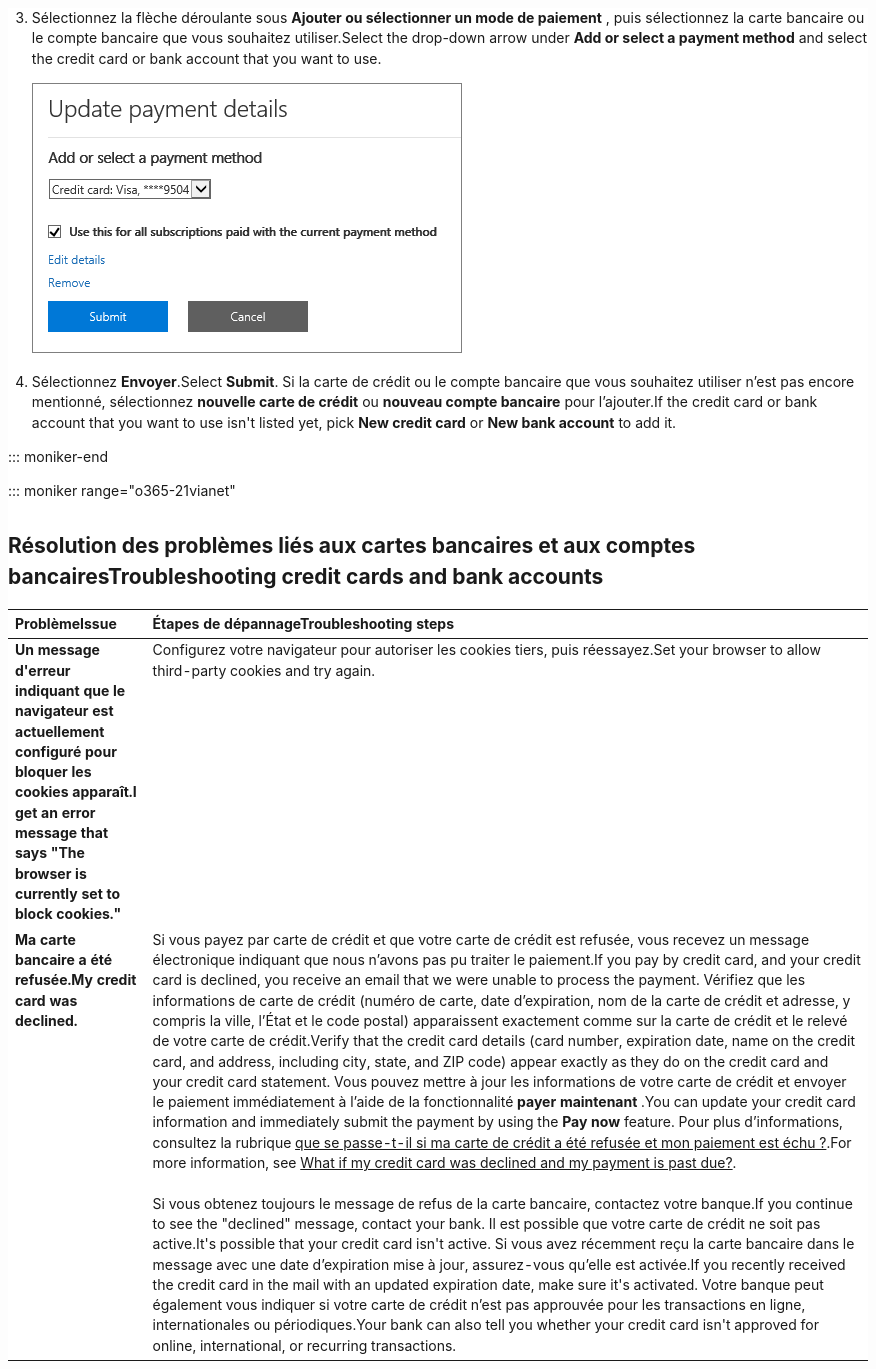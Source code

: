 3. <span data-ttu-id="4f768-321">Sélectionnez la flèche déroulante sous **Ajouter ou sélectionner un mode de paiement** , puis sélectionnez la carte bancaire ou le compte bancaire que vous souhaitez utiliser.</span><span class="sxs-lookup"><span data-stu-id="4f768-321">Select the drop-down arrow under **Add or select a payment method** and select the credit card or bank account that you want to use.</span></span>

    ![The Update payment details pane when a subscription is paid for by credit card or bank account.](../../media/fa9b3a8f-9a80-4887-88e6-d19e6afd1b3d.png)
  
4. <span data-ttu-id="4f768-323">Sélectionnez **Envoyer**.</span><span class="sxs-lookup"><span data-stu-id="4f768-323">Select **Submit**.</span></span> <span data-ttu-id="4f768-324">Si la carte de crédit ou le compte bancaire que vous souhaitez utiliser n’est pas encore mentionné, sélectionnez **nouvelle carte de crédit** ou **nouveau compte bancaire** pour l’ajouter.</span><span class="sxs-lookup"><span data-stu-id="4f768-324">If the credit card or bank account that you want to use isn't listed yet, pick **New credit card** or **New bank account** to add it.</span></span>

::: moniker-end

::: moniker range="o365-21vianet"
## <a name="troubleshooting-credit-cards-and-bank-accounts"></a><span data-ttu-id="4f768-325">Résolution des problèmes liés aux cartes bancaires et aux comptes bancaires</span><span class="sxs-lookup"><span data-stu-id="4f768-325">Troubleshooting credit cards and bank accounts</span></span>

|<span data-ttu-id="4f768-326">**Problème**</span><span class="sxs-lookup"><span data-stu-id="4f768-326">**Issue**</span></span>|<span data-ttu-id="4f768-327">**Étapes de dépannage**</span><span class="sxs-lookup"><span data-stu-id="4f768-327">**Troubleshooting steps**</span></span>|
|:-----|:-----|
|<span data-ttu-id="4f768-328">**Un message d'erreur indiquant que le navigateur est actuellement configuré pour bloquer les cookies apparaît.**</span><span class="sxs-lookup"><span data-stu-id="4f768-328">**I get an error message that says "The browser is currently set to block cookies."**</span></span> <br/> |<span data-ttu-id="4f768-329">Configurez votre navigateur pour autoriser les cookies tiers, puis réessayez.</span><span class="sxs-lookup"><span data-stu-id="4f768-329">Set your browser to allow third-party cookies and try again.</span></span>  <br/> |
|<span data-ttu-id="4f768-330">**Ma carte bancaire a été refusée.**</span><span class="sxs-lookup"><span data-stu-id="4f768-330">**My credit card was declined.**</span></span> <br/> |<span data-ttu-id="4f768-331">Si vous payez par carte de crédit et que votre carte de crédit est refusée, vous recevez un message électronique indiquant que nous n’avons pas pu traiter le paiement.</span><span class="sxs-lookup"><span data-stu-id="4f768-331">If you pay by credit card, and your credit card is declined, you receive an email that we were unable to process the payment.</span></span> <span data-ttu-id="4f768-332">Vérifiez que les informations de carte de crédit (numéro de carte, date d’expiration, nom de la carte de crédit et adresse, y compris la ville, l’État et le code postal) apparaissent exactement comme sur la carte de crédit et le relevé de votre carte de crédit.</span><span class="sxs-lookup"><span data-stu-id="4f768-332">Verify that the credit card details (card number, expiration date, name on the credit card, and address, including city, state, and ZIP code) appear exactly as they do on the credit card and your credit card statement.</span></span> <span data-ttu-id="4f768-333">Vous pouvez mettre à jour les informations de votre carte de crédit et envoyer le paiement immédiatement à l’aide de la fonctionnalité **payer maintenant** .</span><span class="sxs-lookup"><span data-stu-id="4f768-333">You can update your credit card information and immediately submit the payment by using the **Pay now** feature.</span></span> <span data-ttu-id="4f768-334">Pour plus d’informations, consultez la rubrique [que se passe-t-il si ma carte de crédit a été refusée et mon paiement est échu ?](pay-for-your-subscription.md#what-if-my-credit-card-was-declined-and-my-payment-is-past-due).</span><span class="sxs-lookup"><span data-stu-id="4f768-334">For more information, see [What if my credit card was declined and my payment is past due?](pay-for-your-subscription.md#what-if-my-credit-card-was-declined-and-my-payment-is-past-due).</span></span>  <br/><br/>  <span data-ttu-id="4f768-335">Si vous obtenez toujours le message de refus de la carte bancaire, contactez votre banque.</span><span class="sxs-lookup"><span data-stu-id="4f768-335">If you continue to see the "declined" message, contact your bank.</span></span> <span data-ttu-id="4f768-336">Il est possible que votre carte de crédit ne soit pas active.</span><span class="sxs-lookup"><span data-stu-id="4f768-336">It's possible that your credit card isn't active.</span></span> <span data-ttu-id="4f768-337">Si vous avez récemment reçu la carte bancaire dans le message avec une date d’expiration mise à jour, assurez-vous qu’elle est activée.</span><span class="sxs-lookup"><span data-stu-id="4f768-337">If you recently received the credit card in the mail with an updated expiration date, make sure it's activated.</span></span> <span data-ttu-id="4f768-338">Votre banque peut également vous indiquer si votre carte de crédit n’est pas approuvée pour les transactions en ligne, internationales ou périodiques.</span><span class="sxs-lookup"><span data-stu-id="4f768-338">Your bank can also tell you whether your credit card isn't approved for online, international, or recurring transactions.</span></span>  <br/> |